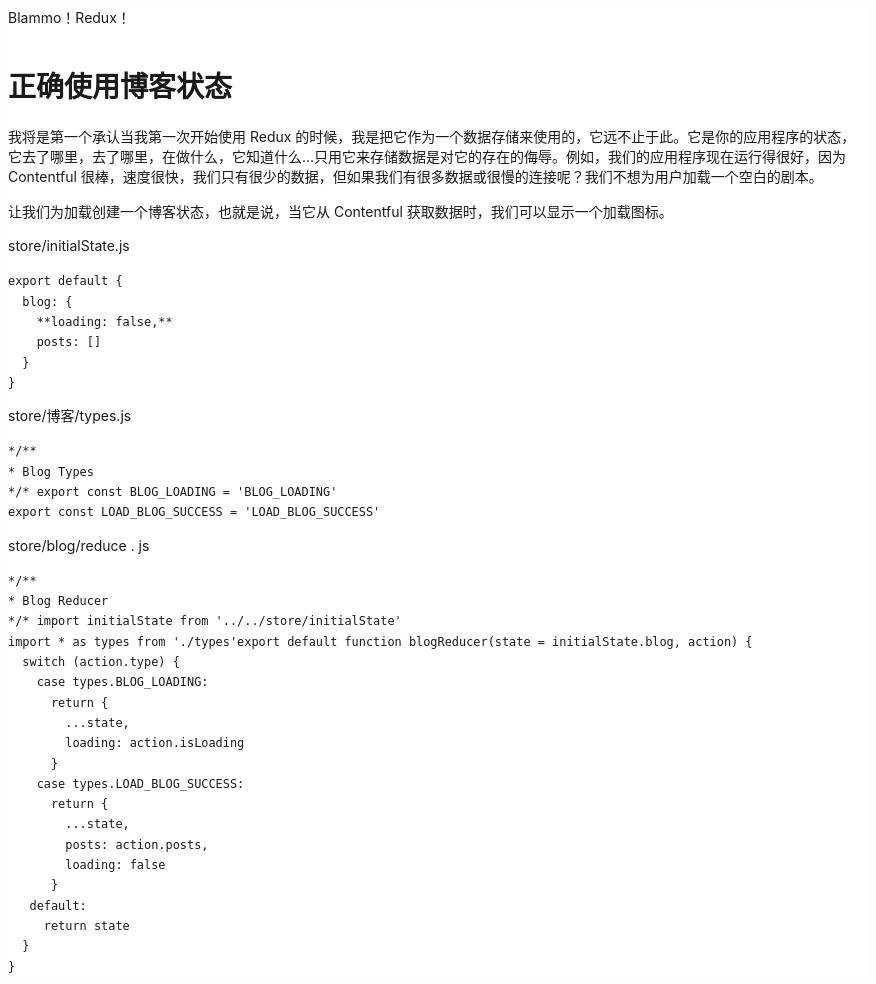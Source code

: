 Blammo！Redux！

# 正确使用博客状态

我将是第一个承认当我第一次开始使用 Redux 的时候，我是把它作为一个数据存储来使用的，它远不止于此。它是你的应用程序的状态，它去了哪里，去了哪里，在做什么，它知道什么…只用它来存储数据是对它的存在的侮辱。例如，我们的应用程序现在运行得很好，因为 Contentful 很棒，速度很快，我们只有很少的数据，但如果我们有很多数据或很慢的连接呢？我们不想为用户加载一个空白的剧本。

让我们为加载创建一个博客状态，也就是说，当它从 Contentful 获取数据时，我们可以显示一个加载图标。

store/initialState.js

```
export default {
  blog: {
    **loading: false,**
    posts: []
  }
}
```

store/博客/types.js

```
*/**
* Blog Types
*/* export const BLOG_LOADING = 'BLOG_LOADING'
export const LOAD_BLOG_SUCCESS = 'LOAD_BLOG_SUCCESS'
```

store/blog/reduce . js

```
*/**
* Blog Reducer
*/* import initialState from '../../store/initialState'
import * as types from './types'export default function blogReducer(state = initialState.blog, action) {
  switch (action.type) {
    case types.BLOG_LOADING:
      return {
        ...state,
        loading: action.isLoading
      }
    case types.LOAD_BLOG_SUCCESS:
      return {
        ...state,
        posts: action.posts,
        loading: false
      }
   default:
     return state
  }
}
```
